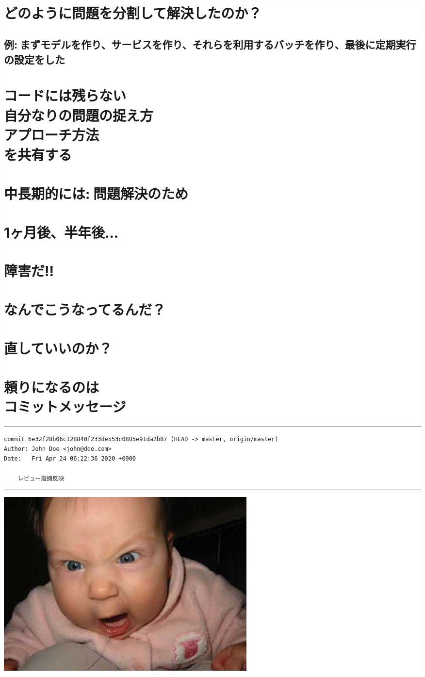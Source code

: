 
# どのように問題を分割して解決したのか？


## 例: まずモデルを作り、サービスを作り、それらを利用するバッチを作り、最後に定期実行の設定をした


# コードには残らない <br> **自分なりの問題の捉え方** <br> **アプローチ方法** <br> を共有する


# 中長期的には: **問題解決のため**


# 1ヶ月後、半年後…


#  **障害だ!!**


#  なんでこうなってるんだ？


#  直していいのか？


#  頼りになるのは <br> コミットメッセージ

---

    commit 6e32f28b06c128840f233de553c0885e91da2b87 (HEAD -> master, origin/master)
    Author: John Doe <john@doe.com>
    Date:   Fri Apr 24 06:22:36 2020 +0900
    
        レビュー指摘反映

---

![bg contain](assets/angrybaby.jpg)
